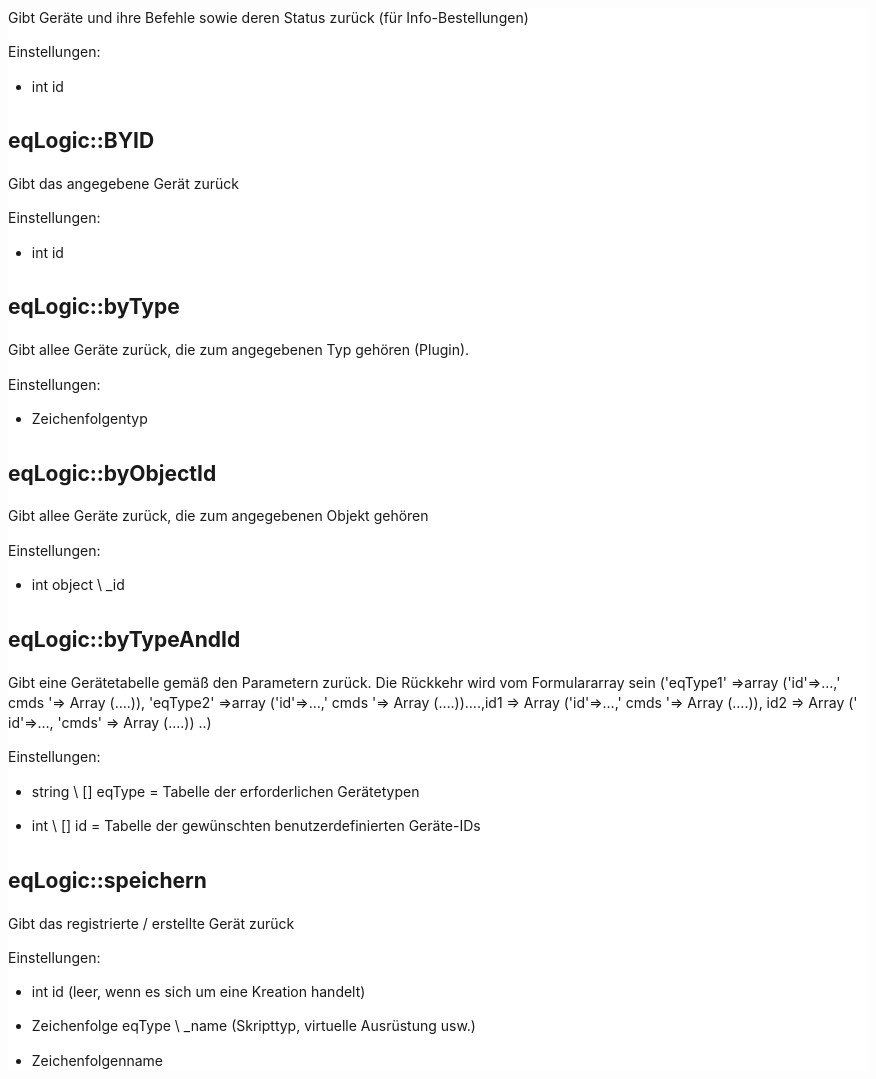 Gibt Geräte und ihre Befehle sowie deren Status zurück
(für Info-Bestellungen)

Einstellungen:

-   int id

eqLogic::BYID
-------------

Gibt das angegebene Gerät zurück

Einstellungen:

-   int id

eqLogic::byType
---------------

Gibt allee Geräte zurück, die zum angegebenen Typ gehören (Plugin).

Einstellungen:

-   Zeichenfolgentyp

eqLogic::byObjectId
-------------------

Gibt allee Geräte zurück, die zum angegebenen Objekt gehören

Einstellungen:

-   int object \ _id

eqLogic::byTypeAndId
--------------------

Gibt eine Gerätetabelle gemäß den Parametern zurück. Die Rückkehr
wird vom Formulararray sein (&#39;eqType1&#39; ⇒array (&#39;id&#39;⇒…,&#39; cmds &#39;⇒
Array (….)), &#39;eqType2&#39; ⇒array (&#39;id&#39;⇒…,&#39; cmds &#39;⇒ Array (….))….,id1 ⇒
Array (&#39;id&#39;⇒…,&#39; cmds &#39;⇒ Array (….)), id2 ⇒ Array (&#39; id&#39;⇒…, &#39;cmds&#39; ⇒
Array (....)) ..)

Einstellungen:

-   string \ [\] eqType = Tabelle der erforderlichen Gerätetypen

-   int \ [\] id = Tabelle der gewünschten benutzerdefinierten Geräte-IDs

eqLogic::speichern
-------------

Gibt das registrierte / erstellte Gerät zurück

Einstellungen:

-   int id (leer, wenn es sich um eine Kreation handelt)

-   Zeichenfolge eqType \ _name (Skripttyp, virtuelle Ausrüstung usw.)

-   Zeichenfolgenname
